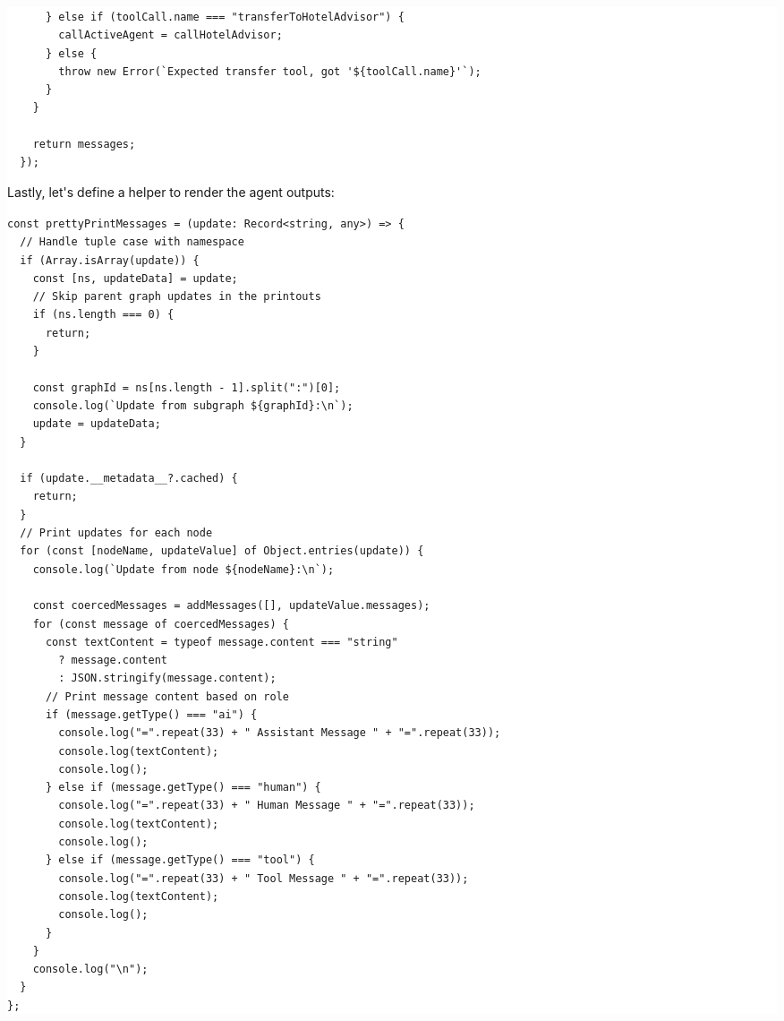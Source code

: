 ```
      } else if (toolCall.name === "transferToHotelAdvisor") {
        callActiveAgent = callHotelAdvisor;
      } else {
        throw new Error(`Expected transfer tool, got '${toolCall.name}'`);
      }
    }

    return messages;
  });

```

Lastly, let's define a helper to render the agent outputs:

```
const prettyPrintMessages = (update: Record<string, any>) => {
  // Handle tuple case with namespace
  if (Array.isArray(update)) {
    const [ns, updateData] = update;
    // Skip parent graph updates in the printouts
    if (ns.length === 0) {
      return;
    }

    const graphId = ns[ns.length - 1].split(":")[0];
    console.log(`Update from subgraph ${graphId}:\n`);
    update = updateData;
  }

  if (update.__metadata__?.cached) {
    return;
  }
  // Print updates for each node
  for (const [nodeName, updateValue] of Object.entries(update)) {
    console.log(`Update from node ${nodeName}:\n`);

    const coercedMessages = addMessages([], updateValue.messages);
    for (const message of coercedMessages) {
      const textContent = typeof message.content === "string"
        ? message.content
        : JSON.stringify(message.content);
      // Print message content based on role
      if (message.getType() === "ai") {
        console.log("=".repeat(33) + " Assistant Message " + "=".repeat(33));
        console.log(textContent);
        console.log();
      } else if (message.getType() === "human") {
        console.log("=".repeat(33) + " Human Message " + "=".repeat(33));
        console.log(textContent);
        console.log();
      } else if (message.getType() === "tool") {
        console.log("=".repeat(33) + " Tool Message " + "=".repeat(33));
        console.log(textContent);
        console.log();
      }
    }
    console.log("\n");
  }
};

```
